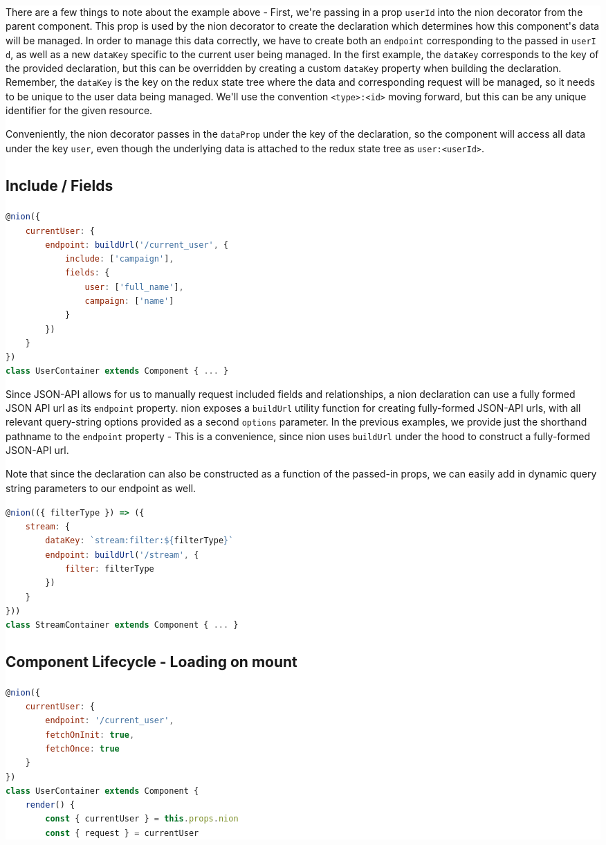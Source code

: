 There are a few things to note about the example above - First, we're passing in a prop `userId` into the nion decorator from the parent component. This prop is used by the nion decorator to create the declaration which determines how this component's data will be managed. In order to manage this data correctly, we have to create both an `endpoint` corresponding to the passed in `userId`, as well as a new `dataKey` specific to the current user being managed. In the first example, the `dataKey` corresponds to the key of the provided declaration, but this can be overridden by creating a custom `dataKey` property when building the declaration. Remember, the `dataKey` is the key on the redux state tree where the data and corresponding request will be managed, so it needs to be unique to the user data being managed. We'll use the convention `<type>:<id>` moving forward, but this can be any unique identifier for the given resource.

Conveniently, the nion decorator passes in the `dataProp` under the key of the declaration, so the component will access all data under the key `user`, even though the underlying data is attached to the redux state tree as `user:<userId>`.

## Include / Fields
```javascript
@nion({
    currentUser: {
        endpoint: buildUrl('/current_user', {
            include: ['campaign'],
            fields: {
                user: ['full_name'],
                campaign: ['name']
            }
        })
    }
})
class UserContainer extends Component { ... }
```
Since JSON-API allows for us to manually request included fields and relationships, a nion declaration can use a fully formed JSON API url as its `endpoint` property. nion exposes a `buildUrl` utility function for creating fully-formed JSON-API urls, with all relevant query-string options provided as a second `options` parameter. In the previous examples, we provide just the shorthand pathname to the `endpoint` property - This is a convenience, since nion uses `buildUrl` under the hood to construct a fully-formed JSON-API url.

Note that since the declaration can also be constructed as a function of the passed-in props, we can easily add in dynamic query string parameters to our endpoint as well.

```javascript
@nion(({ filterType }) => ({
    stream: {
        dataKey: `stream:filter:${filterType}`
        endpoint: buildUrl('/stream', {
            filter: filterType
        })
    }
}))
class StreamContainer extends Component { ... }
```

## Component Lifecycle - Loading on mount
```javascript
@nion({
    currentUser: {
        endpoint: '/current_user',
        fetchOnInit: true,
        fetchOnce: true
    }
})
class UserContainer extends Component {
    render() {
        const { currentUser } = this.props.nion
        const { request } = currentUser
```